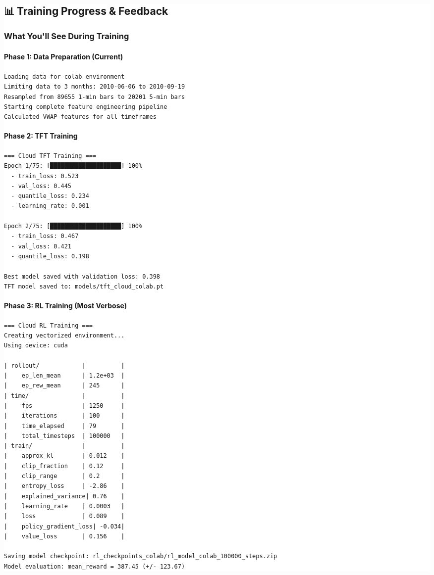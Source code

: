 ## 📊 **Training Progress & Feedback**

### **What You'll See During Training**

#### **Phase 1: Data Preparation (Current)**
```
Loading data for colab environment
Limiting data to 3 months: 2010-06-06 to 2010-09-19
Resampled from 89655 1-min bars to 20201 5-min bars
Starting complete feature engineering pipeline
Calculated VWAP features for all timeframes
```

#### **Phase 2: TFT Training**
```
=== Cloud TFT Training ===
Epoch 1/75: [████████████████████] 100% 
  - train_loss: 0.523
  - val_loss: 0.445
  - quantile_loss: 0.234
  - learning_rate: 0.001

Epoch 2/75: [████████████████████] 100%
  - train_loss: 0.467
  - val_loss: 0.421
  - quantile_loss: 0.198
  
Best model saved with validation loss: 0.398
TFT model saved to: models/tft_cloud_colab.pt
```

#### **Phase 3: RL Training (Most Verbose)**
```
=== Cloud RL Training ===
Creating vectorized environment...
Using device: cuda

| rollout/            |          |
|    ep_len_mean      | 1.2e+03  |
|    ep_rew_mean      | 245      |
| time/               |          |
|    fps              | 1250     |
|    iterations       | 100      |
|    time_elapsed     | 79       |
|    total_timesteps  | 100000   |
| train/              |          |
|    approx_kl        | 0.012    |
|    clip_fraction    | 0.12     |
|    clip_range       | 0.2      |
|    entropy_loss     | -2.86    |
|    explained_variance| 0.76    |
|    learning_rate    | 0.0003   |
|    loss             | 0.089    |
|    policy_gradient_loss| -0.034|
|    value_loss       | 0.156    |

Saving model checkpoint: rl_checkpoints_colab/rl_model_colab_100000_steps.zip
Model evaluation: mean_reward = 387.45 (+/- 123.67)
```
